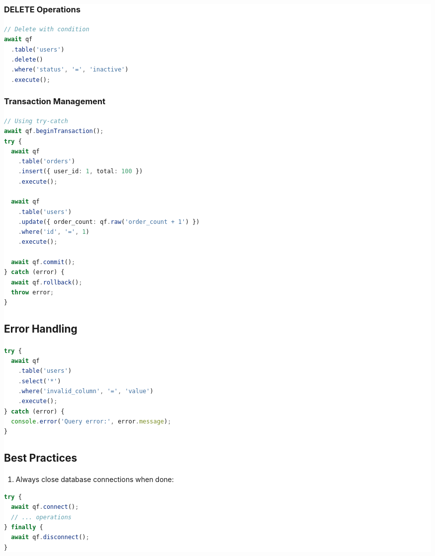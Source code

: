 ### DELETE Operations

```typescript
// Delete with condition
await qf
  .table('users')
  .delete()
  .where('status', '=', 'inactive')
  .execute();
```

### Transaction Management

```typescript
// Using try-catch
await qf.beginTransaction();
try {
  await qf
    .table('orders')
    .insert({ user_id: 1, total: 100 })
    .execute();

  await qf
    .table('users')
    .update({ order_count: qf.raw('order_count + 1') })
    .where('id', '=', 1)
    .execute();

  await qf.commit();
} catch (error) {
  await qf.rollback();
  throw error;
}
```

## Error Handling

```typescript
try {
  await qf
    .table('users')
    .select('*')
    .where('invalid_column', '=', 'value')
    .execute();
} catch (error) {
  console.error('Query error:', error.message);
}
```

## Best Practices

1. Always close database connections when done:
```typescript
try {
  await qf.connect();
  // ... operations
} finally {
  await qf.disconnect();
}
```
